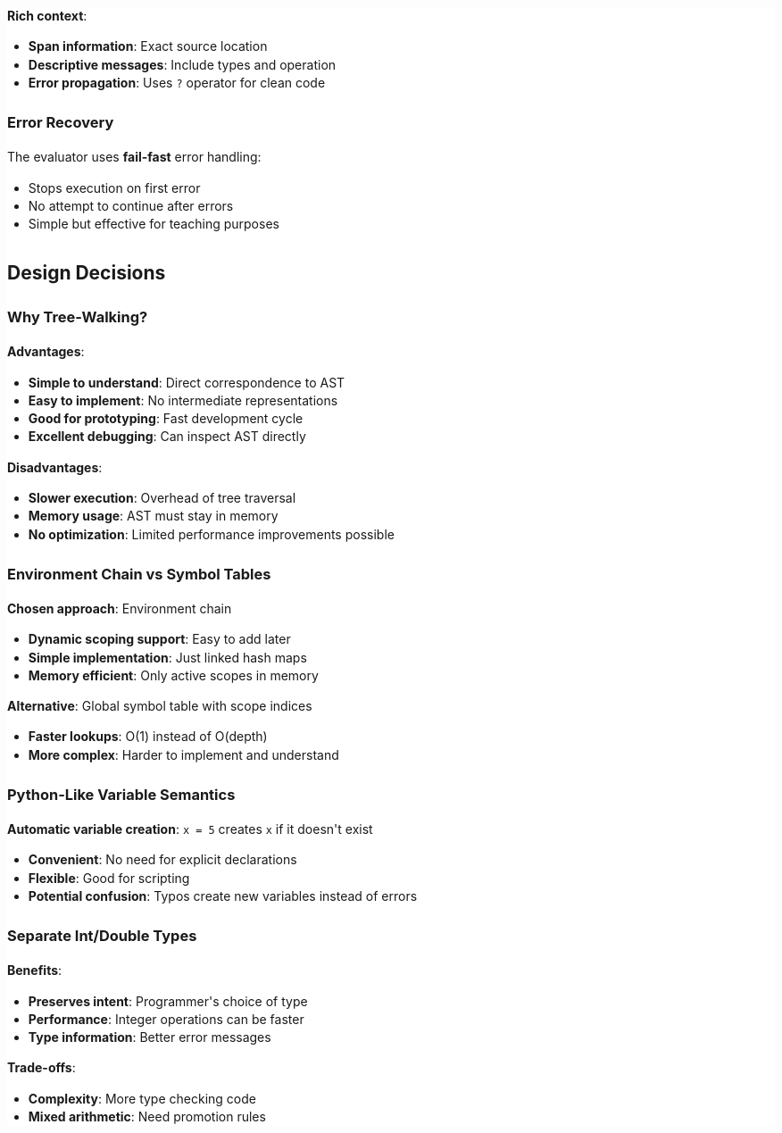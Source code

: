 **Rich context**:
- **Span information**: Exact source location
- **Descriptive messages**: Include types and operation
- **Error propagation**: Uses `?` operator for clean code

### Error Recovery

The evaluator uses **fail-fast** error handling:
- Stops execution on first error
- No attempt to continue after errors
- Simple but effective for teaching purposes

## Design Decisions

### Why Tree-Walking?

**Advantages**:
- **Simple to understand**: Direct correspondence to AST
- **Easy to implement**: No intermediate representations
- **Good for prototyping**: Fast development cycle
- **Excellent debugging**: Can inspect AST directly

**Disadvantages**:
- **Slower execution**: Overhead of tree traversal
- **Memory usage**: AST must stay in memory
- **No optimization**: Limited performance improvements possible

### Environment Chain vs Symbol Tables

**Chosen approach**: Environment chain
- **Dynamic scoping support**: Easy to add later
- **Simple implementation**: Just linked hash maps
- **Memory efficient**: Only active scopes in memory

**Alternative**: Global symbol table with scope indices
- **Faster lookups**: O(1) instead of O(depth)
- **More complex**: Harder to implement and understand

### Python-Like Variable Semantics

**Automatic variable creation**: `x = 5` creates `x` if it doesn't exist
- **Convenient**: No need for explicit declarations
- **Flexible**: Good for scripting
- **Potential confusion**: Typos create new variables instead of errors

### Separate Int/Double Types

**Benefits**:
- **Preserves intent**: Programmer's choice of type
- **Performance**: Integer operations can be faster
- **Type information**: Better error messages

**Trade-offs**:
- **Complexity**: More type checking code
- **Mixed arithmetic**: Need promotion rules
